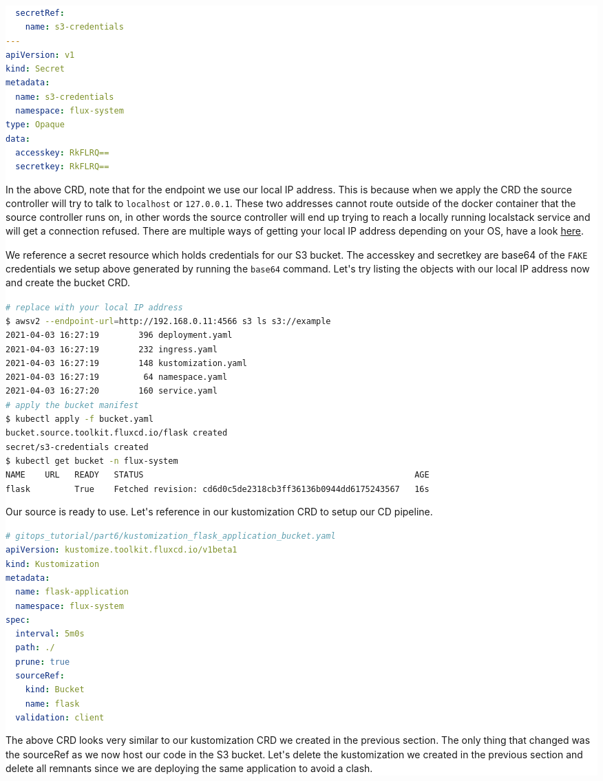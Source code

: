 ```yaml
  secretRef:
    name: s3-credentials
---
apiVersion: v1
kind: Secret
metadata:
  name: s3-credentials
  namespace: flux-system
type: Opaque
data:
  accesskey: RkFLRQ==
  secretkey: RkFLRQ==
```
In the above CRD, note that for the endpoint we use our local IP address. This is because when we apply the CRD the source controller will try to talk to `localhost` or `127.0.0.1`. These two addresses cannot route outside of the docker container that the source controller runs on, in other words the source controller will end up trying to reach a locally running localstack service and will get a connection refused. There are multiple ways of getting your local IP address depending on your OS, have a look [here](https://www.whatismybrowser.com/detect/what-is-my-local-ip-address).

We reference a secret resource which holds credentials for our S3 bucket. The accesskey and secretkey are base64 of the `FAKE` credentials we setup above generated by running the `base64` command. Let's try listing the objects with our local IP address now and create the bucket CRD.

```bash
# replace with your local IP address
$ awsv2 --endpoint-url=http://192.168.0.11:4566 s3 ls s3://example
2021-04-03 16:27:19        396 deployment.yaml
2021-04-03 16:27:19        232 ingress.yaml
2021-04-03 16:27:19        148 kustomization.yaml
2021-04-03 16:27:19         64 namespace.yaml
2021-04-03 16:27:20        160 service.yaml
# apply the bucket manifest
$ kubectl apply -f bucket.yaml
bucket.source.toolkit.fluxcd.io/flask created
secret/s3-credentials created
$ kubectl get bucket -n flux-system
NAME    URL   READY   STATUS                                                       AGE
flask         True    Fetched revision: cd6d0c5de2318cb3ff36136b0944dd6175243567   16s
```
Our source is ready to use. Let's reference in our kustomization CRD to setup our CD pipeline.

```yaml
# gitops_tutorial/part6/kustomization_flask_application_bucket.yaml
apiVersion: kustomize.toolkit.fluxcd.io/v1beta1
kind: Kustomization
metadata:
  name: flask-application
  namespace: flux-system
spec:
  interval: 5m0s
  path: ./
  prune: true
  sourceRef:
    kind: Bucket
    name: flask
  validation: client
```
The above CRD looks very similar to our kustomization CRD we created in the previous section. The only thing that changed was the sourceRef as we now host our code in the S3 bucket. Let's delete the kustomization we created in the previous section and delete all remnants since we are deploying the same application to avoid a clash.

